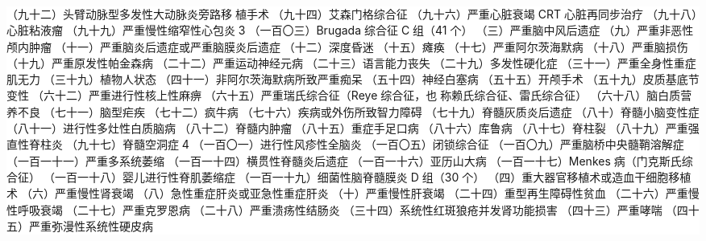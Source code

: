 （九十二）头臂动脉型多发性大动脉炎旁路移
植手术
（九十四）艾森门格综合征
（九十六）严重心脏衰竭 CRT 心脏再同步治疗
（九十八）心脏粘液瘤
（九十九）严重慢性缩窄性心包炎
3
（一百〇三）Brugada 综合征
C 组（41 个）
（三）严重脑中风后遗症
（九）严重非恶性颅内肿瘤
（十一）严重脑炎后遗症或严重脑膜炎后遗症
（十二）深度昏迷
（十五）瘫痪
（十七）严重阿尔茨海默病
（十八）严重脑损伤
（十九）严重原发性帕金森病
（二十二）严重运动神经元病
（二十三）语言能力丧失
（二十九）多发性硬化症
（三十一）严重全身性重症肌无力
（三十九）植物人状态
（四十一）非阿尔茨海默病所致严重痴呆
（五十四）神经白塞病
（五十五）开颅手术
（五十九）皮质基底节变性
（六十二）严重进行性核上性麻痹
（六十五）严重瑞氏综合征（Reye 综合征，也
称赖氏综合征、雷氏综合征）
（六十八）脑白质营养不良
（七十一）脑型疟疾
（七十二）疯牛病
（七十六）疾病或外伤所致智力障碍
（七十九）脊髓灰质炎后遗症
（八十）脊髓小脑变性症
（八十一）进行性多灶性白质脑病
（八十二）脊髓内肿瘤
（八十五）重症手足口病
（八十六）库鲁病
（八十七）脊柱裂
（八十九）严重强直性脊柱炎
（九十七）脊髓空洞症
4
（一百〇一）进行性风疹性全脑炎
（一百〇五）闭锁综合征
（一百〇九）严重脑桥中央髓鞘溶解症
（一百一十一）严重多系统萎缩
（一百一十四）横贯性脊髓炎后遗症
（一百一十六）亚历山大病
（一百一十七）Menkes 病（门克斯氏综合征）
（一百一十八）婴儿进行性脊肌萎缩症
（一百一十九）细菌性脑脊髓膜炎
D 组（30 个）
（四）重大器官移植术或造血干细胞移植术
（六）严重慢性肾衰竭
（八）急性重症肝炎或亚急性重症肝炎
（十）严重慢性肝衰竭
（二十四）重型再生障碍性贫血
（二十六）严重慢性呼吸衰竭
（二十七）严重克罗恩病
（二十八）严重溃疡性结肠炎
（三十四）系统性红斑狼疮并发肾功能损害
（四十三）严重哮喘
（四十五）严重弥漫性系统性硬皮病